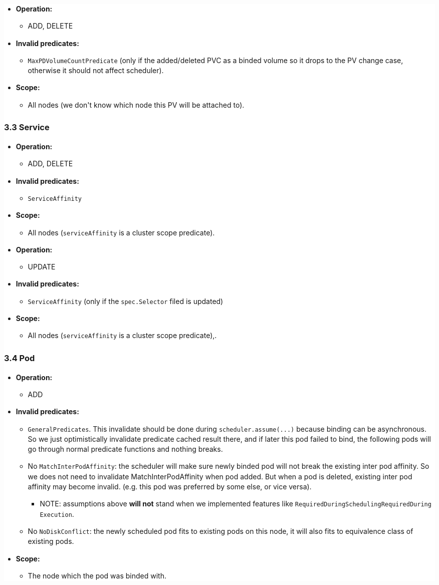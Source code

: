 - **Operation:**
    - ADD, DELETE

- **Invalid predicates:**

    - `MaxPDVolumeCountPredicate` (only if the added/deleted PVC as a binded volume so it drops to the PV change case, otherwise it should not affect scheduler).

- **Scope:**
    - All nodes (we don't know which node this PV will be attached to).


### 3.3 Service

- **Operation:**
    - ADD, DELETE

- **Invalid predicates:** 

    - `ServiceAffinity`

- **Scope:**
    - All nodes (`serviceAffinity` is a cluster scope predicate).



- **Operation:**
    - UPDATE

- **Invalid predicates:**

    - `ServiceAffinity` (only if the `spec.Selector` filed is updated)

- **Scope:**
    - All nodes (`serviceAffinity` is a cluster scope predicate),.


### 3.4 Pod

- **Operation:**
    - ADD

- **Invalid predicates:**
    - `GeneralPredicates`. This invalidate should be done during `scheduler.assume(...)` because binding can be asynchronous. So we just optimistically invalidate predicate cached result there, and if later this pod failed to bind, the following pods will go through normal predicate functions and nothing breaks.

    - No `MatchInterPodAffinity`: the scheduler will make sure newly binded pod will not break the existing inter pod affinity. So we does not need to invalidate MatchInterPodAffinity when pod added. But when a pod is deleted, existing inter pod affinity may become invalid. (e.g. this pod was preferred by some else, or vice versa).

        - NOTE: assumptions above **will not** stand when we implemented features like `RequiredDuringSchedulingRequiredDuringExecution`.

    - No `NoDiskConflict`: the newly scheduled pod fits to existing pods on this node, it will also fits to equivalence class of existing pods.

- **Scope:** 
    - The node which the pod was binded with.
